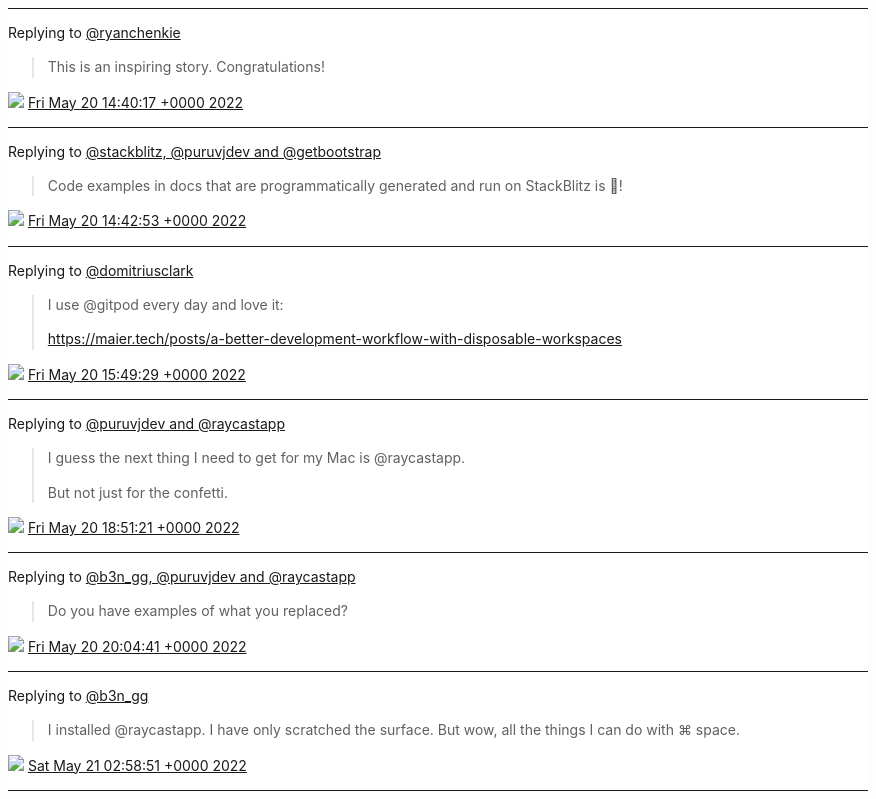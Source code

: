 ----

Replying to [@ryanchenkie](https://twitter.com/ryanchenkie/status/1527659360926810119)

> This is an inspiring story. Congratulations!

<img src="media/tweet.ico" width="12" /> [Fri May 20 14:40:17 +0000 2022](https://twitter.com/maiertech/status/1527660486459793417)

----

Replying to [@stackblitz, @puruvjdev and @getbootstrap](https://twitter.com/stackblitz/status/1527655764453691392)

> Code examples in docs that are programmatically generated and run on StackBlitz is 🤯!

<img src="media/tweet.ico" width="12" /> [Fri May 20 14:42:53 +0000 2022](https://twitter.com/maiertech/status/1527661140867788800)

----

Replying to [@domitriusclark](https://twitter.com/domitriusclark/status/1527312546734415872)

> I use @gitpod every day and love it:
> 
> https://maier.tech/posts/a-better-development-workflow-with-disposable-workspaces

<img src="media/tweet.ico" width="12" /> [Fri May 20 15:49:29 +0000 2022](https://twitter.com/maiertech/status/1527677900639637504)

----

Replying to [@puruvjdev and @raycastapp](https://twitter.com/puruvjdev/status/1527720800853577728)

> I guess the next thing I need to get for my Mac is @raycastapp.
> 
> But not just for the confetti.

<img src="media/tweet.ico" width="12" /> [Fri May 20 18:51:21 +0000 2022](https://twitter.com/maiertech/status/1527723672118624259)

----

Replying to [@b3n_gg, @puruvjdev and @raycastapp](https://twitter.com/b3n_gg/status/1527739063398281216)

> Do you have examples of what you replaced?

<img src="media/tweet.ico" width="12" /> [Fri May 20 20:04:41 +0000 2022](https://twitter.com/maiertech/status/1527742125227515910)

----

Replying to [@b3n_gg](https://twitter.com/b3n_gg/status/1527748107194322944)

> I installed @raycastapp. I have only scratched the surface. But wow, all the things I can do with ⌘ space.

<img src="media/tweet.ico" width="12" /> [Sat May 21 02:58:51 +0000 2022](https://twitter.com/maiertech/status/1527846356093747201)

----
